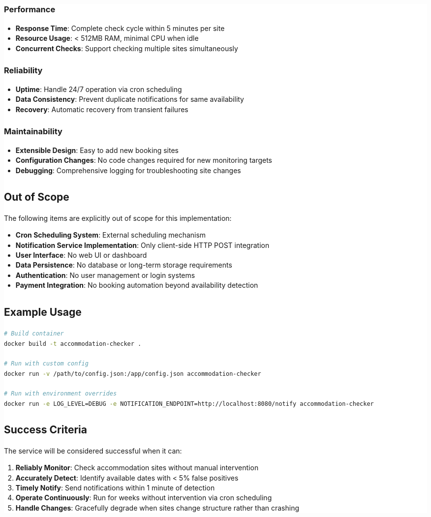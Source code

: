 ### Performance
- **Response Time**: Complete check cycle within 5 minutes per site
- **Resource Usage**: < 512MB RAM, minimal CPU when idle
- **Concurrent Checks**: Support checking multiple sites simultaneously

### Reliability
- **Uptime**: Handle 24/7 operation via cron scheduling
- **Data Consistency**: Prevent duplicate notifications for same availability
- **Recovery**: Automatic recovery from transient failures

### Maintainability
- **Extensible Design**: Easy to add new booking sites
- **Configuration Changes**: No code changes required for new monitoring targets
- **Debugging**: Comprehensive logging for troubleshooting site changes

## Out of Scope

The following items are explicitly out of scope for this implementation:

- **Cron Scheduling System**: External scheduling mechanism
- **Notification Service Implementation**: Only client-side HTTP POST integration
- **User Interface**: No web UI or dashboard
- **Data Persistence**: No database or long-term storage requirements
- **Authentication**: No user management or login systems
- **Payment Integration**: No booking automation beyond availability detection

## Example Usage

```bash
# Build container
docker build -t accommodation-checker .

# Run with custom config
docker run -v /path/to/config.json:/app/config.json accommodation-checker

# Run with environment overrides
docker run -e LOG_LEVEL=DEBUG -e NOTIFICATION_ENDPOINT=http://localhost:8080/notify accommodation-checker
```

## Success Criteria

The service will be considered successful when it can:
1. **Reliably Monitor**: Check accommodation sites without manual intervention
2. **Accurately Detect**: Identify available dates with < 5% false positives
3. **Timely Notify**: Send notifications within 1 minute of detection
4. **Operate Continuously**: Run for weeks without intervention via cron scheduling
5. **Handle Changes**: Gracefully degrade when sites change structure rather than crashing